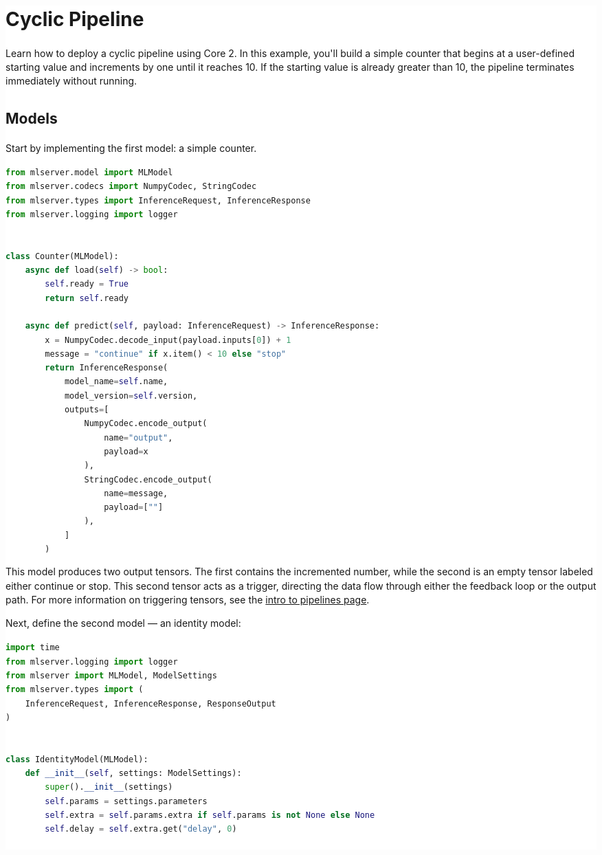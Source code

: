 # Cyclic Pipeline

Learn how to deploy a cyclic pipeline using Core 2. In this example, you'll build a simple counter that begins at a user-defined starting value and increments by one until it reaches 10. If the starting value is already greater than 10, the pipeline terminates immediately without running.

## Models

Start by implementing the first model: a simple counter.

```python
from mlserver.model import MLModel
from mlserver.codecs import NumpyCodec, StringCodec
from mlserver.types import InferenceRequest, InferenceResponse
from mlserver.logging import logger


class Counter(MLModel):
    async def load(self) -> bool:
        self.ready = True
        return self.ready

    async def predict(self, payload: InferenceRequest) -> InferenceResponse:
        x = NumpyCodec.decode_input(payload.inputs[0]) + 1
        message = "continue" if x.item() < 10 else "stop"
        return InferenceResponse(
            model_name=self.name,
            model_version=self.version,
            outputs=[
                NumpyCodec.encode_output(
                    name="output",
                    payload=x
                ),
                StringCodec.encode_output(
                    name=message,
                    payload=[""]
                ),
            ]
        )
```

This model produces two output tensors. The first contains the incremented number, while the second is an empty tensor labeled either continue or stop. This second tensor acts as a trigger, directing the data flow through either the feedback loop or the output path.
For more information on triggering tensors, see the [intro to pipelines page](../pipelines.md).

Next, define the second model — an identity model:

```python
import time
from mlserver.logging import logger
from mlserver import MLModel, ModelSettings
from mlserver.types import (
    InferenceRequest, InferenceResponse, ResponseOutput
)


class IdentityModel(MLModel):
    def __init__(self, settings: ModelSettings):
        super().__init__(settings)
        self.params = settings.parameters
        self.extra = self.params.extra if self.params is not None else None
        self.delay = self.extra.get("delay", 0)
        

```